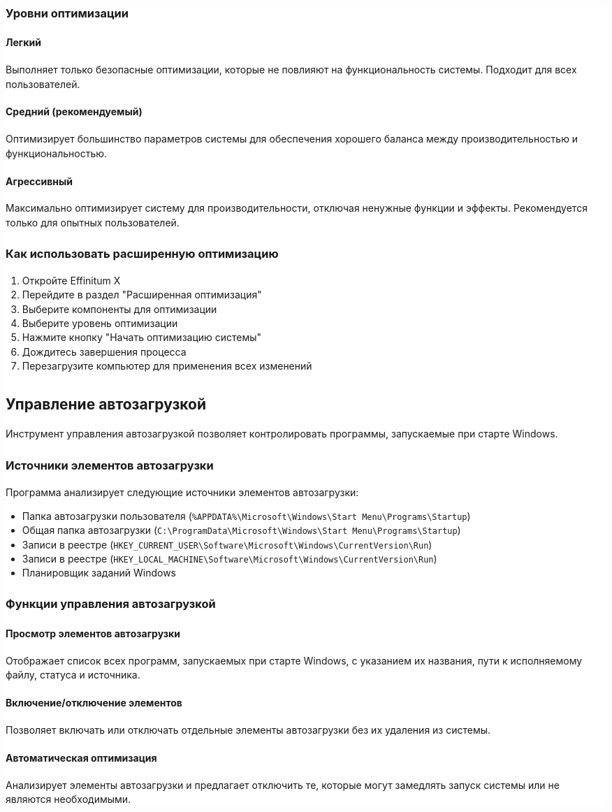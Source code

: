 ### Уровни оптимизации

#### Легкий
Выполняет только безопасные оптимизации, которые не повлияют на функциональность системы. Подходит для всех пользователей.

#### Средний (рекомендуемый)
Оптимизирует большинство параметров системы для обеспечения хорошего баланса между производительностью и функциональностью.

#### Агрессивный
Максимально оптимизирует систему для производительности, отключая ненужные функции и эффекты. Рекомендуется только для опытных пользователей.

### Как использовать расширенную оптимизацию

1. Откройте Effinitum X
2. Перейдите в раздел "Расширенная оптимизация"
3. Выберите компоненты для оптимизации
4. Выберите уровень оптимизации
5. Нажмите кнопку "Начать оптимизацию системы"
6. Дождитесь завершения процесса
7. Перезагрузите компьютер для применения всех изменений

## Управление автозагрузкой

Инструмент управления автозагрузкой позволяет контролировать программы, запускаемые при старте Windows.

### Источники элементов автозагрузки

Программа анализирует следующие источники элементов автозагрузки:
- Папка автозагрузки пользователя (`%APPDATA%\Microsoft\Windows\Start Menu\Programs\Startup`)
- Общая папка автозагрузки (`C:\ProgramData\Microsoft\Windows\Start Menu\Programs\Startup`)
- Записи в реестре (`HKEY_CURRENT_USER\Software\Microsoft\Windows\CurrentVersion\Run`)
- Записи в реестре (`HKEY_LOCAL_MACHINE\Software\Microsoft\Windows\CurrentVersion\Run`)
- Планировщик заданий Windows

### Функции управления автозагрузкой

#### Просмотр элементов автозагрузки
Отображает список всех программ, запускаемых при старте Windows, с указанием их названия, пути к исполняемому файлу, статуса и источника.

#### Включение/отключение элементов
Позволяет включать или отключать отдельные элементы автозагрузки без их удаления из системы.

#### Автоматическая оптимизация
Анализирует элементы автозагрузки и предлагает отключить те, которые могут замедлять запуск системы или не являются необходимыми.
